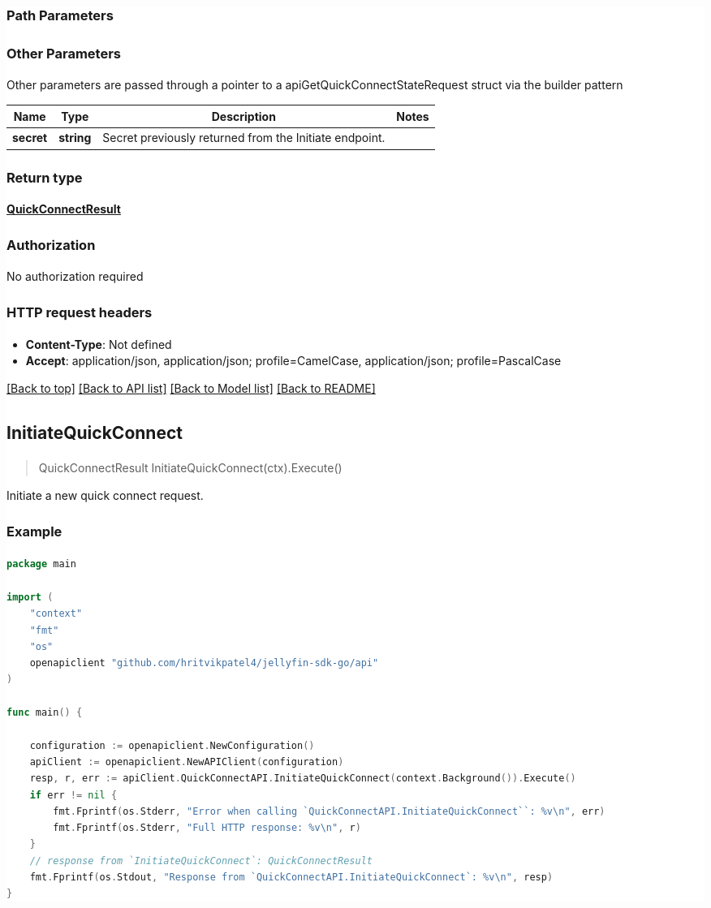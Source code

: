 ### Path Parameters



### Other Parameters

Other parameters are passed through a pointer to a apiGetQuickConnectStateRequest struct via the builder pattern


Name | Type | Description  | Notes
------------- | ------------- | ------------- | -------------
 **secret** | **string** | Secret previously returned from the Initiate endpoint. | 

### Return type

[**QuickConnectResult**](QuickConnectResult.md)

### Authorization

No authorization required

### HTTP request headers

- **Content-Type**: Not defined
- **Accept**: application/json, application/json; profile=CamelCase, application/json; profile=PascalCase

[[Back to top]](#) [[Back to API list]](../README.md#documentation-for-api-endpoints)
[[Back to Model list]](../README.md#documentation-for-models)
[[Back to README]](../README.md)


## InitiateQuickConnect

> QuickConnectResult InitiateQuickConnect(ctx).Execute()

Initiate a new quick connect request.

### Example

```go
package main

import (
	"context"
	"fmt"
	"os"
	openapiclient "github.com/hritvikpatel4/jellyfin-sdk-go/api"
)

func main() {

	configuration := openapiclient.NewConfiguration()
	apiClient := openapiclient.NewAPIClient(configuration)
	resp, r, err := apiClient.QuickConnectAPI.InitiateQuickConnect(context.Background()).Execute()
	if err != nil {
		fmt.Fprintf(os.Stderr, "Error when calling `QuickConnectAPI.InitiateQuickConnect``: %v\n", err)
		fmt.Fprintf(os.Stderr, "Full HTTP response: %v\n", r)
	}
	// response from `InitiateQuickConnect`: QuickConnectResult
	fmt.Fprintf(os.Stdout, "Response from `QuickConnectAPI.InitiateQuickConnect`: %v\n", resp)
}
```
